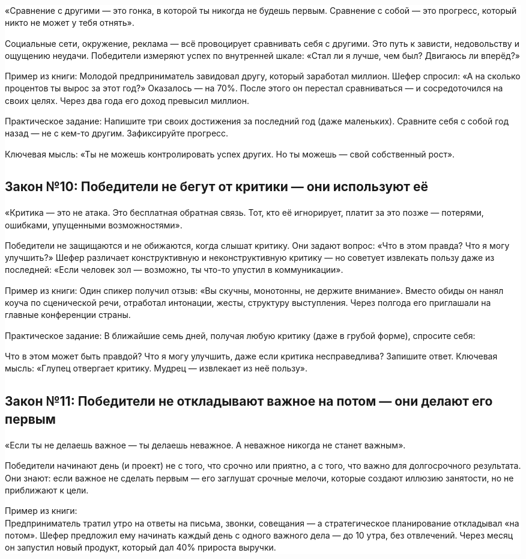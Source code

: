 «Сравнение с другими — это гонка, в которой ты никогда не будешь первым. Сравнение с собой — это прогресс, который никто не может у тебя отнять».

Социальные сети, окружение, реклама — всё провоцирует сравнивать себя с другими. Это путь к зависти, недовольству и ощущению неудачи.
Победители измеряют успех по внутренней шкале: «Стал ли я лучше, чем был? Двигаюсь ли вперёд?»

Пример из книги:
Молодой предприниматель завидовал другу, который заработал миллион. Шефер спросил: «А на сколько процентов ты вырос за этот год?» Оказалось — на 70%. После этого он перестал сравниваться — и сосредоточился на своих целях. Через два года его доход превысил миллион.

Практическое задание:
Напишите три своих достижения за последний год (даже маленьких). Сравните себя с собой год назад — не с кем-то другим. Зафиксируйте прогресс.

Ключевая мысль:
«Ты не можешь контролировать успех других. Но ты можешь — свой собственный рост».

## Закон №10: Победители не бегут от критики — они используют её

«Критика — это не атака. Это бесплатная обратная связь. Тот, кто её игнорирует, платит за это позже — потерями, ошибками, упущенными возможностями».

Победители не защищаются и не обижаются, когда слышат критику. Они задают вопрос: «Что в этом правда? Что я могу улучшить?»
Шефер различает конструктивную и неконструктивную критику — но советует извлекать пользу даже из последней: «Если человек зол — возможно, ты что-то упустил в коммуникации».

Пример из книги:
Один спикер получил отзыв: «Вы скучны, монотонны, не держите внимание». Вместо обиды он нанял коуча по сценической речи, отработал интонации, жесты, структуру выступления. Через полгода его приглашали на главные конференции страны.

Практическое задание:
В ближайшие семь дней, получая любую критику (даже в грубой форме), спросите себя:

Что в этом может быть правдой?
Что я могу улучшить, даже если критика несправедлива?
Запишите ответ.
Ключевая мысль:
«Глупец отвергает критику. Мудрец — извлекает из неё пользу».

## Закон №11: Победители не откладывают важное на потом — они делают его первым

«Если ты не делаешь важное — ты делаешь неважное. А неважное никогда не станет важным».

Победители начинают день (и проект) не с того, что срочно или приятно, а с того, что важно для долгосрочного результата. Они знают: если важное не сделать первым — его заглушат срочные мелочи, которые создают иллюзию занятости, но не приближают к цели.

Пример из книги:  
Предприниматель тратил утро на ответы на письма, звонки, совещания — а стратегическое планирование откладывал «на потом». Шефер предложил ему начинать каждый день с одного важного дела — до 10 утра, без отвлечений. Через месяц он запустил новый продукт, который дал 40% прироста выручки.
